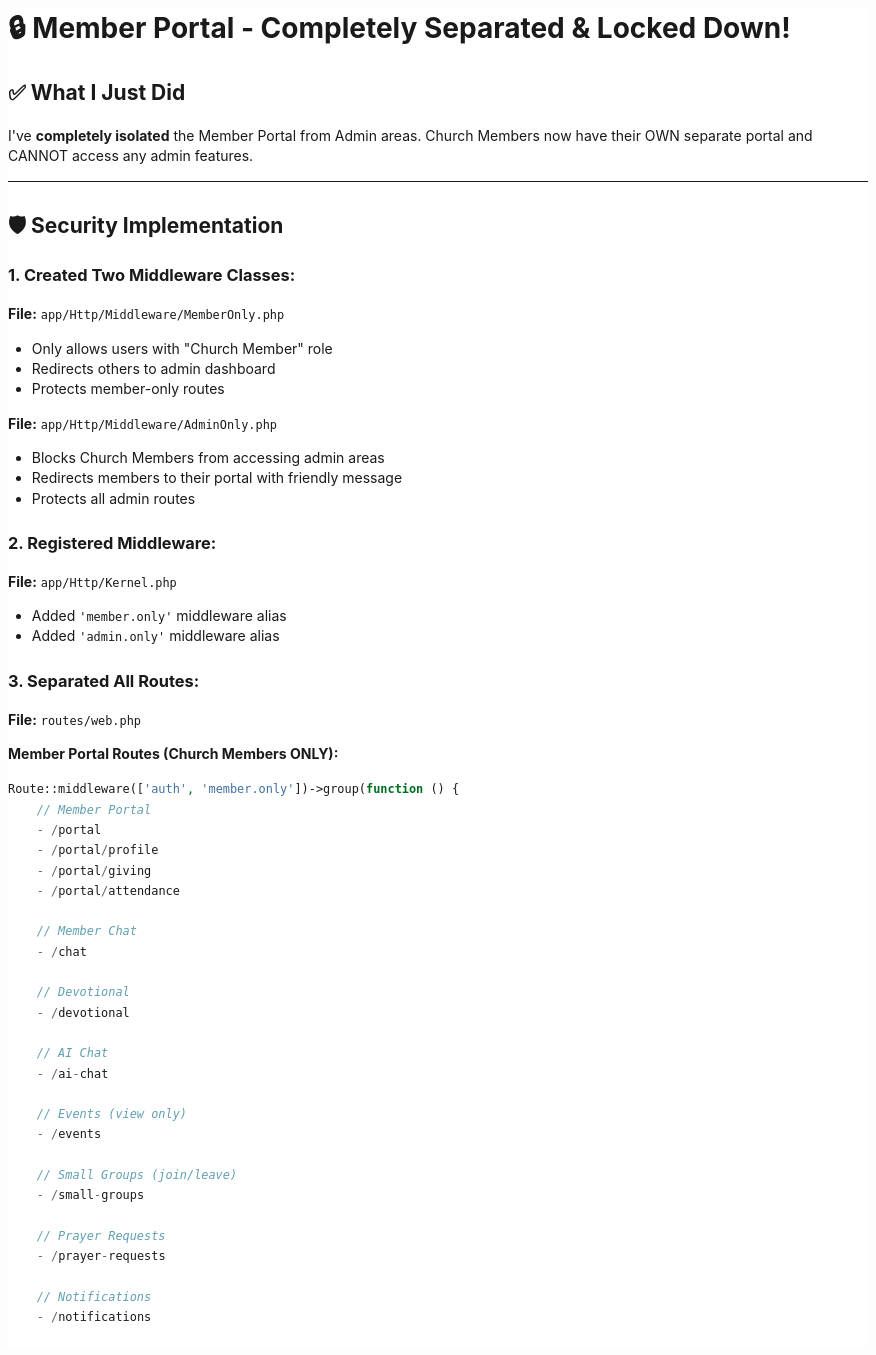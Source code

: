 # 🔒 Member Portal - Completely Separated & Locked Down!

## ✅ What I Just Did

I've **completely isolated** the Member Portal from Admin areas. Church Members now have their OWN separate portal and CANNOT access any admin features.

---

## 🛡️ Security Implementation

### 1. **Created Two Middleware Classes:**

**File:** `app/Http/Middleware/MemberOnly.php`
- Only allows users with "Church Member" role
- Redirects others to admin dashboard
- Protects member-only routes

**File:** `app/Http/Middleware/AdminOnly.php`
- Blocks Church Members from accessing admin areas
- Redirects members to their portal with friendly message
- Protects all admin routes

### 2. **Registered Middleware:**

**File:** `app/Http/Kernel.php`
- Added `'member.only'` middleware alias
- Added `'admin.only'` middleware alias

### 3. **Separated All Routes:**

**File:** `routes/web.php`

**Member Portal Routes (Church Members ONLY):**
```php
Route::middleware(['auth', 'member.only'])->group(function () {
    // Member Portal
    - /portal
    - /portal/profile
    - /portal/giving
    - /portal/attendance
    
    // Member Chat
    - /chat
    
    // Devotional
    - /devotional
    
    // AI Chat
    - /ai-chat
    
    // Events (view only)
    - /events
    
    // Small Groups (join/leave)
    - /small-groups
    
    // Prayer Requests
    - /prayer-requests
    
    // Notifications
    - /notifications
    
```